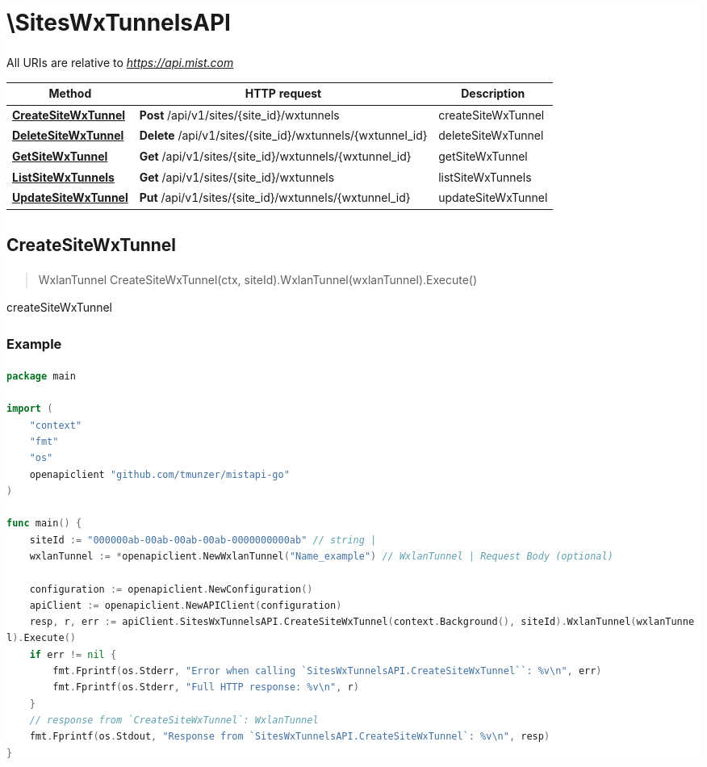 # \SitesWxTunnelsAPI

All URIs are relative to *https://api.mist.com*

Method | HTTP request | Description
------------- | ------------- | -------------
[**CreateSiteWxTunnel**](SitesWxTunnelsAPI.md#CreateSiteWxTunnel) | **Post** /api/v1/sites/{site_id}/wxtunnels | createSiteWxTunnel
[**DeleteSiteWxTunnel**](SitesWxTunnelsAPI.md#DeleteSiteWxTunnel) | **Delete** /api/v1/sites/{site_id}/wxtunnels/{wxtunnel_id} | deleteSiteWxTunnel
[**GetSiteWxTunnel**](SitesWxTunnelsAPI.md#GetSiteWxTunnel) | **Get** /api/v1/sites/{site_id}/wxtunnels/{wxtunnel_id} | getSiteWxTunnel
[**ListSiteWxTunnels**](SitesWxTunnelsAPI.md#ListSiteWxTunnels) | **Get** /api/v1/sites/{site_id}/wxtunnels | listSiteWxTunnels
[**UpdateSiteWxTunnel**](SitesWxTunnelsAPI.md#UpdateSiteWxTunnel) | **Put** /api/v1/sites/{site_id}/wxtunnels/{wxtunnel_id} | updateSiteWxTunnel



## CreateSiteWxTunnel

> WxlanTunnel CreateSiteWxTunnel(ctx, siteId).WxlanTunnel(wxlanTunnel).Execute()

createSiteWxTunnel



### Example

```go
package main

import (
	"context"
	"fmt"
	"os"
	openapiclient "github.com/tmunzer/mistapi-go"
)

func main() {
	siteId := "000000ab-00ab-00ab-00ab-0000000000ab" // string | 
	wxlanTunnel := *openapiclient.NewWxlanTunnel("Name_example") // WxlanTunnel | Request Body (optional)

	configuration := openapiclient.NewConfiguration()
	apiClient := openapiclient.NewAPIClient(configuration)
	resp, r, err := apiClient.SitesWxTunnelsAPI.CreateSiteWxTunnel(context.Background(), siteId).WxlanTunnel(wxlanTunnel).Execute()
	if err != nil {
		fmt.Fprintf(os.Stderr, "Error when calling `SitesWxTunnelsAPI.CreateSiteWxTunnel``: %v\n", err)
		fmt.Fprintf(os.Stderr, "Full HTTP response: %v\n", r)
	}
	// response from `CreateSiteWxTunnel`: WxlanTunnel
	fmt.Fprintf(os.Stdout, "Response from `SitesWxTunnelsAPI.CreateSiteWxTunnel`: %v\n", resp)
}
```
